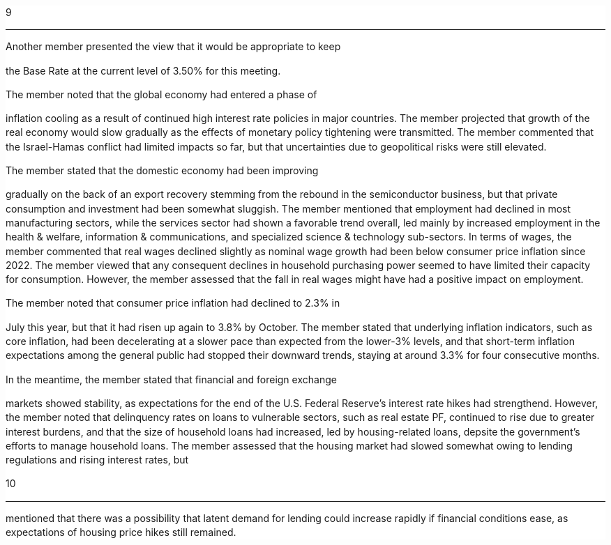 9


-----

Another member presented the view that it would be appropriate to keep

the Base Rate at the current level of 3.50% for this meeting.

The member noted that the global economy had entered a phase of

inflation cooling as a result of continued high interest rate policies in major
countries. The member projected that growth of the real economy would slow
gradually as the effects of monetary policy tightening were transmitted. The
member commented that the Israel-Hamas conflict had limited impacts so far, but
that uncertainties due to geopolitical risks were still elevated.

The member stated that the domestic economy had been improving

gradually on the back of an export recovery stemming from the rebound in the
semiconductor business, but that private consumption and investment had been
somewhat sluggish. The member mentioned that employment had declined in
most manufacturing sectors, while the services sector had shown a favorable
trend overall, led mainly by increased employment in the health & welfare,
information & communications, and specialized science & technology sub-sectors.
In terms of wages, the member commented that real wages declined slightly as
nominal wage growth had been below consumer price inflation since 2022. The
member viewed that any consequent declines in household purchasing power
seemed to have limited their capacity for consumption. However, the member
assessed that the fall in real wages might have had a positive impact on
employment.

The member noted that consumer price inflation had declined to 2.3% in

July this year, but that it had risen up again to 3.8% by October. The member
stated that underlying inflation indicators, such as core inflation, had been
decelerating at a slower pace than expected from the lower-3% levels, and that
short-term inflation expectations among the general public had stopped their
downward trends, staying at around 3.3% for four consecutive months.

In the meantime, the member stated that financial and foreign exchange

markets showed stability, as expectations for the end of the U.S. Federal
Reserve’s interest rate hikes had strengthend. However, the member noted that
delinquency rates on loans to vulnerable sectors, such as real estate PF,
continued to rise due to greater interest burdens, and that the size of household
loans had increased, led by housing-related loans, depsite the government’s
efforts to manage household loans. The member assessed that the housing market
had slowed somewhat owing to lending regulations and rising interest rates, but

10


-----

mentioned that there was a possibility that latent demand for lending could
increase rapidly if financial conditions ease, as expectations of housing price
hikes still remained.
